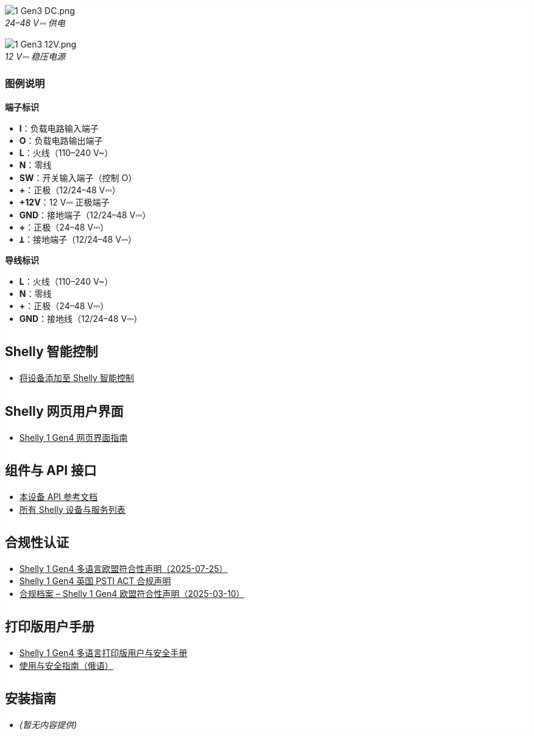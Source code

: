 ![1 Gen3 DC.png](https://kb.shelly.cloud/__attachments/243531777/1%20Gen3%20DC.png?inst-v=06e25fb6-1df6-4585-801d-931808676f21)  
*24–48 V⎓ 供电*

![1 Gen3 12V.png](https://kb.shelly.cloud/__attachments/243531777/1%20Gen3%2012V.png?inst-v=06e25fb6-1df6-4585-801d-931808676f21)  
*12 V⎓ 稳压电源*

### 图例说明

**端子标识**
- **I**：负载电路输入端子  
- **O**：负载电路输出端子  
- **L**：火线（110–240 V~）  
- **N**：零线  
- **SW**：开关输入端子（控制 O）  
- **+**：正极（12/24–48 V⎓）  
- **+12V**：12 V⎓ 正极端子  
- **GND**：接地端子（12/24–48 V⎓）  
- **+**：正极（24–48 V⎓）  
- **Ʇ**：接地端子（12/24–48 V⎓）

**导线标识**
- **L**：火线（110–240 V~）  
- **N**：零线  
- **+**：正极（24–48 V⎓）  
- **GND**：接地线（12/24–48 V⎓）

## Shelly 智能控制
- [将设备添加至 Shelly 智能控制](../knowledge-base/add-new-device)

## Shelly 网页用户界面
- [Shelly 1 Gen4 网页界面指南](../knowledge-base/shelly-1-gen4-web-interface-guide)

## 组件与 API 接口
- [本设备 API 参考文档](https://shelly-api-docs.shelly.cloud/gen2/Devices/Gen4/Shelly1G4)
- [所有 Shelly 设备与服务列表](https://shelly-api-docs.shelly.cloud/)

## 合规性认证

- [Shelly 1 Gen4 多语言欧盟符合性声明（2025-07-25）](https://kb.shelly.cloud/__attachments/266174494/Shelly%201%20Gen4%20multilingual%20EU%20declaration%20of%20conformity%202025-07-25.pdf?inst-v=06e25fb6-1df6-4585-801d-931808676f21)
- [Shelly 1 Gen4 英国 PSTI ACT 合规声明](https://kb.shelly.cloud/__attachments/266174494/Shelly%201%20Gen4%20UK%20PSTI%20ACT%20Statement%20of%20compliance.pdf?inst-v=06e25fb6-1df6-4585-801d-931808676f21)
- [合规档案 – Shelly 1 Gen4 欧盟符合性声明（2025-03-10）](https://kb.shelly.cloud/__attachments/974127105/Shelly%201%20Gen4%20multilingual%20EU%20declaration%20of%20conformity%2075%202025-03-10.pdf?inst-v=06e25fb6-1df6-4585-801d-931808676f21)

## 打印版用户手册
- [Shelly 1 Gen4 多语言打印版用户与安全手册](https://kb.shelly.cloud/__attachments/391315459/Shelly%201%20Gen4%20multilingual%20printed%20user%20and%20safety%20guide.pdf?inst-v=06e25fb6-1df6-4585-801d-931808676f21)
- [使用与安全指南（俄语）](../knowledge-base/--)

## 安装指南
- *(暂无内容提供)*